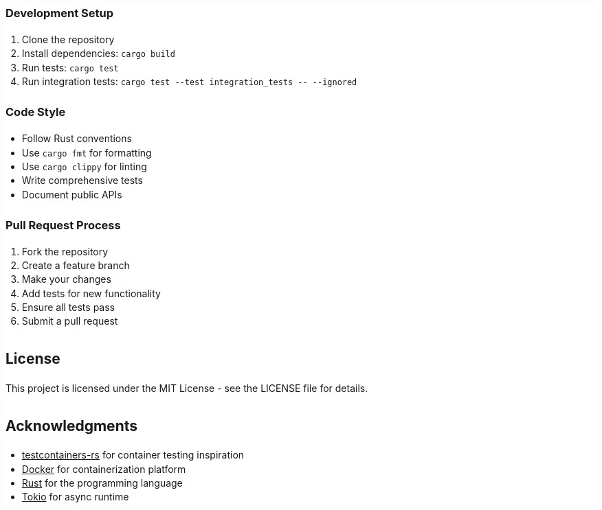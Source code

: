 ### Development Setup
1. Clone the repository
2. Install dependencies: `cargo build`
3. Run tests: `cargo test`
4. Run integration tests: `cargo test --test integration_tests -- --ignored`

### Code Style
- Follow Rust conventions
- Use `cargo fmt` for formatting
- Use `cargo clippy` for linting
- Write comprehensive tests
- Document public APIs

### Pull Request Process
1. Fork the repository
2. Create a feature branch
3. Make your changes
4. Add tests for new functionality
5. Ensure all tests pass
6. Submit a pull request

## License

This project is licensed under the MIT License - see the LICENSE file for details.

## Acknowledgments

- [testcontainers-rs](https://github.com/testcontainers/testcontainers-rs) for container testing inspiration
- [Docker](https://www.docker.com/) for containerization platform
- [Rust](https://www.rust-lang.org/) for the programming language
- [Tokio](https://tokio.rs/) for async runtime
